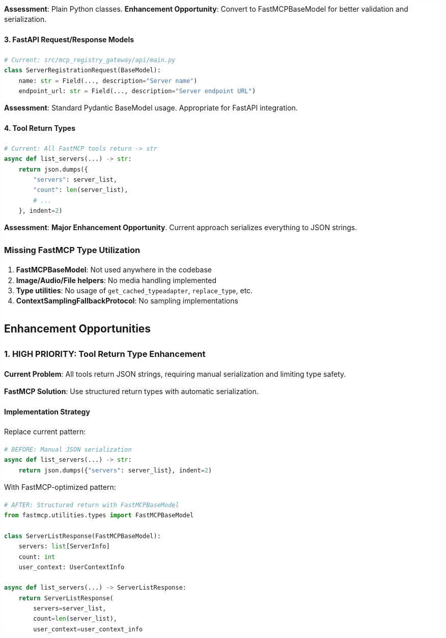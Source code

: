 **Assessment**: Plain Python classes. **Enhancement Opportunity**: Convert to FastMCPBaseModel for better validation and serialization.

#### 3. FastAPI Request/Response Models
```python
# Current: src/mcp_registry_gateway/api/main.py
class ServerRegistrationRequest(BaseModel):
    name: str = Field(..., description="Server name")
    endpoint_url: str = Field(..., description="Server endpoint URL")
```

**Assessment**: Standard Pydantic BaseModel usage. Appropriate for FastAPI integration.

#### 4. Tool Return Types
```python
# Current: All FastMCP tools return -> str
async def list_servers(...) -> str:
    return json.dumps({
        "servers": server_list,
        "count": len(server_list),
        # ...
    }, indent=2)
```

**Assessment**: **Major Enhancement Opportunity**. Current approach serializes everything to JSON strings.

### Missing FastMCP Type Utilization

1. **FastMCPBaseModel**: Not used anywhere in the codebase
2. **Image/Audio/File helpers**: No media handling implemented
3. **Type utilities**: No usage of `get_cached_typeadapter`, `replace_type`, etc.
4. **ContextSamplingFallbackProtocol**: No sampling implementations

## Enhancement Opportunities

### 1. HIGH PRIORITY: Tool Return Type Enhancement

**Current Problem**: All tools return JSON strings, requiring manual serialization and limiting type safety.

**FastMCP Solution**: Use structured return types with automatic serialization.

#### Implementation Strategy

Replace current pattern:
```python
# BEFORE: Manual JSON serialization
async def list_servers(...) -> str:
    return json.dumps({"servers": server_list}, indent=2)
```

With FastMCP-optimized pattern:
```python
# AFTER: Structured return with FastMCPBaseModel
from fastmcp.utilities.types import FastMCPBaseModel

class ServerListResponse(FastMCPBaseModel):
    servers: list[ServerInfo]
    count: int
    user_context: UserContextInfo

async def list_servers(...) -> ServerListResponse:
    return ServerListResponse(
        servers=server_list,
        count=len(server_list),
        user_context=user_context_info
```